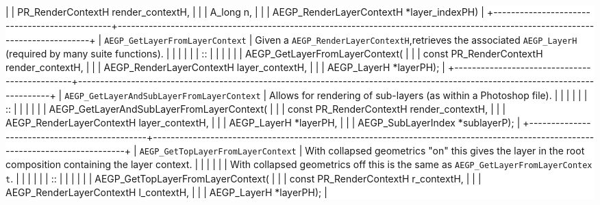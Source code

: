 |                                              |     PR_RenderContextH         render_contextH,                                                                                |
|                                              |     A_long                    n,                                                                                              |
|                                              |     AEGP_RenderLayerContextH  *layer_indexPH)                                                                                 |
+----------------------------------------------+-------------------------------------------------------------------------------------------------------------------------------+
| ``AEGP_GetLayerFromLayerContext``            | Given a ``AEGP_RenderLayerContextH``,retrieves the associated ``AEGP_LayerH`` (required by many suite functions).             |
|                                              |                                                                                                                               |
|                                              | ::                                                                                                                            |
|                                              |                                                                                                                               |
|                                              |   AEGP_GetLayerFromLayerContext(                                                                                              |
|                                              |     const PR_RenderContextH   render_contextH,                                                                                |
|                                              |     AEGP_RenderLayerContextH  layer_contextH,                                                                                 |
|                                              |     AEGP_LayerH               *layerPH);                                                                                      |
+----------------------------------------------+-------------------------------------------------------------------------------------------------------------------------------+
| ``AEGP_GetLayerAndSubLayerFromLayerContext`` | Allows for rendering of sub-layers (as within a Photoshop file).                                                              |
|                                              |                                                                                                                               |
|                                              | ::                                                                                                                            |
|                                              |                                                                                                                               |
|                                              |   AEGP_GetLayerAndSubLayerFromLayerContext(                                                                                   |
|                                              |     const PR_RenderContextH   render_contextH,                                                                                |
|                                              |     AEGP_RenderLayerContextH  layer_contextH,                                                                                 |
|                                              |     AEGP_LayerH               *layerPH,                                                                                       |
|                                              |     AEGP_SubLayerIndex        *sublayerP);                                                                                    |
+----------------------------------------------+-------------------------------------------------------------------------------------------------------------------------------+
| ``AEGP_GetTopLayerFromLayerContext``         | With collapsed geometrics "on" this gives the layer in the root composition containing the layer context.                     |
|                                              |                                                                                                                               |
|                                              | With collapsed geometrics off this is the same as ``AEGP_GetLayerFromLayerContext``.                                          |
|                                              |                                                                                                                               |
|                                              | ::                                                                                                                            |
|                                              |                                                                                                                               |
|                                              |   AEGP_GetTopLayerFromLayerContext(                                                                                           |
|                                              |     const PR_RenderContextH   r_contextH,                                                                                     |
|                                              |     AEGP_RenderLayerContextH  l_contextH,                                                                                     |
|                                              |     AEGP_LayerH               *layerPH);                                                                                      |